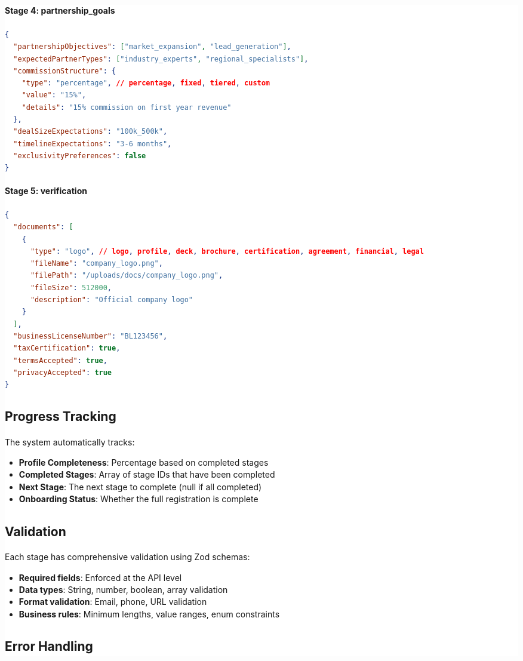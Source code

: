 #### Stage 4: partnership_goals
```json
{
  "partnershipObjectives": ["market_expansion", "lead_generation"],
  "expectedPartnerTypes": ["industry_experts", "regional_specialists"],
  "commissionStructure": {
    "type": "percentage", // percentage, fixed, tiered, custom
    "value": "15%",
    "details": "15% commission on first year revenue"
  },
  "dealSizeExpectations": "100k_500k",
  "timelineExpectations": "3-6 months",
  "exclusivityPreferences": false
}
```

#### Stage 5: verification
```json
{
  "documents": [
    {
      "type": "logo", // logo, profile, deck, brochure, certification, agreement, financial, legal
      "fileName": "company_logo.png",
      "filePath": "/uploads/docs/company_logo.png",
      "fileSize": 512000,
      "description": "Official company logo"
    }
  ],
  "businessLicenseNumber": "BL123456",
  "taxCertification": true,
  "termsAccepted": true,
  "privacyAccepted": true
}
```

## Progress Tracking

The system automatically tracks:
- **Profile Completeness**: Percentage based on completed stages
- **Completed Stages**: Array of stage IDs that have been completed
- **Next Stage**: The next stage to complete (null if all completed)
- **Onboarding Status**: Whether the full registration is complete

## Validation

Each stage has comprehensive validation using Zod schemas:
- **Required fields**: Enforced at the API level
- **Data types**: String, number, boolean, array validation
- **Format validation**: Email, phone, URL validation
- **Business rules**: Minimum lengths, value ranges, enum constraints

## Error Handling
